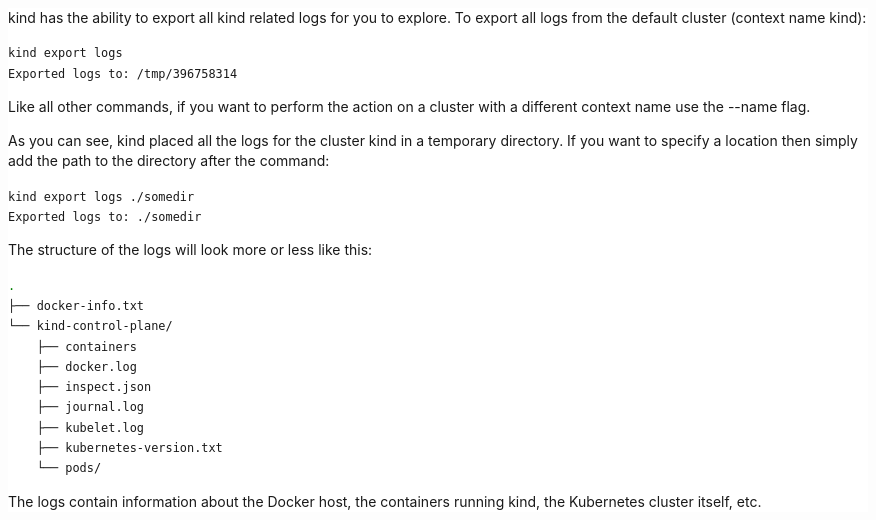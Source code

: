 kind has the ability to export all kind related logs for you to explore. To export all logs from the default cluster (context name kind):

```bash
kind export logs
Exported logs to: /tmp/396758314
```

Like all other commands, if you want to perform the action on a cluster with a different context name use the --name flag.

As you can see, kind placed all the logs for the cluster kind in a temporary directory. If you want to specify a location then simply add the path to the directory after the command:

```bash
kind export logs ./somedir
Exported logs to: ./somedir
```

The structure of the logs will look more or less like this:

```bash
.
├── docker-info.txt
└── kind-control-plane/
    ├── containers
    ├── docker.log
    ├── inspect.json
    ├── journal.log
    ├── kubelet.log
    ├── kubernetes-version.txt
    └── pods/
```

The logs contain information about the Docker host, the containers running kind, the Kubernetes cluster itself, etc.
